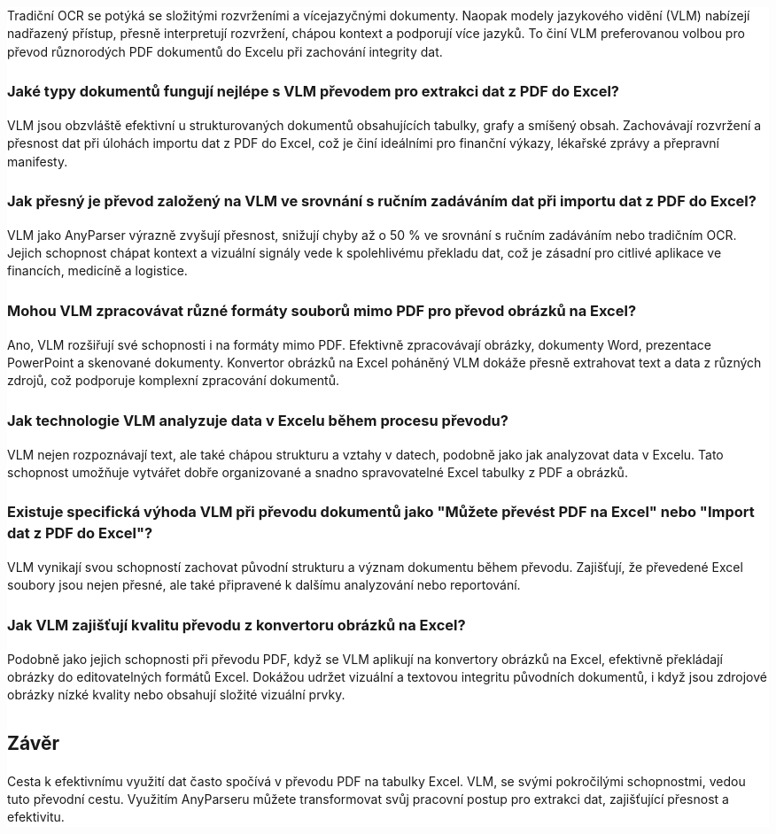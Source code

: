 Tradiční OCR se potýká se složitými rozvrženími a vícejazyčnými dokumenty. Naopak modely jazykového vidění (VLM) nabízejí nadřazený přístup, přesně interpretují rozvržení, chápou kontext a podporují více jazyků. To činí VLM preferovanou volbou pro převod různorodých PDF dokumentů do Excelu při zachování integrity dat.

### Jaké typy dokumentů fungují nejlépe s VLM převodem pro extrakci dat z PDF do Excel?

VLM jsou obzvláště efektivní u strukturovaných dokumentů obsahujících tabulky, grafy a smíšený obsah. Zachovávají rozvržení a přesnost dat při úlohách importu dat z PDF do Excel, což je činí ideálními pro finanční výkazy, lékařské zprávy a přepravní manifesty.

### Jak přesný je převod založený na VLM ve srovnání s ručním zadáváním dat při importu dat z PDF do Excel?

VLM jako AnyParser výrazně zvyšují přesnost, snižují chyby až o 50 % ve srovnání s ručním zadáváním nebo tradičním OCR. Jejich schopnost chápat kontext a vizuální signály vede k spolehlivému překladu dat, což je zásadní pro citlivé aplikace ve financích, medicíně a logistice.

### Mohou VLM zpracovávat různé formáty souborů mimo PDF pro převod obrázků na Excel?

Ano, VLM rozšiřují své schopnosti i na formáty mimo PDF. Efektivně zpracovávají obrázky, dokumenty Word, prezentace PowerPoint a skenované dokumenty. Konvertor obrázků na Excel poháněný VLM dokáže přesně extrahovat text a data z různých zdrojů, což podporuje komplexní zpracování dokumentů.

### Jak technologie VLM analyzuje data v Excelu během procesu převodu?

VLM nejen rozpoznávají text, ale také chápou strukturu a vztahy v datech, podobně jako jak analyzovat data v Excelu. Tato schopnost umožňuje vytvářet dobře organizované a snadno spravovatelné Excel tabulky z PDF a obrázků.

### Existuje specifická výhoda VLM při převodu dokumentů jako "Můžete převést PDF na Excel" nebo "Import dat z PDF do Excel"?

VLM vynikají svou schopností zachovat původní strukturu a význam dokumentu během převodu. Zajišťují, že převedené Excel soubory jsou nejen přesné, ale také připravené k dalšímu analyzování nebo reportování.

### Jak VLM zajišťují kvalitu převodu z konvertoru obrázků na Excel?

Podobně jako jejich schopnosti při převodu PDF, když se VLM aplikují na konvertory obrázků na Excel, efektivně překládají obrázky do editovatelných formátů Excel. Dokážou udržet vizuální a textovou integritu původních dokumentů, i když jsou zdrojové obrázky nízké kvality nebo obsahují složité vizuální prvky.

## Závěr

Cesta k efektivnímu využití dat často spočívá v převodu PDF na tabulky Excel. VLM, se svými pokročilými schopnostmi, vedou tuto převodní cestu. Využitím AnyParseru můžete transformovat svůj pracovní postup pro extrakci dat, zajišťující přesnost a efektivitu.
